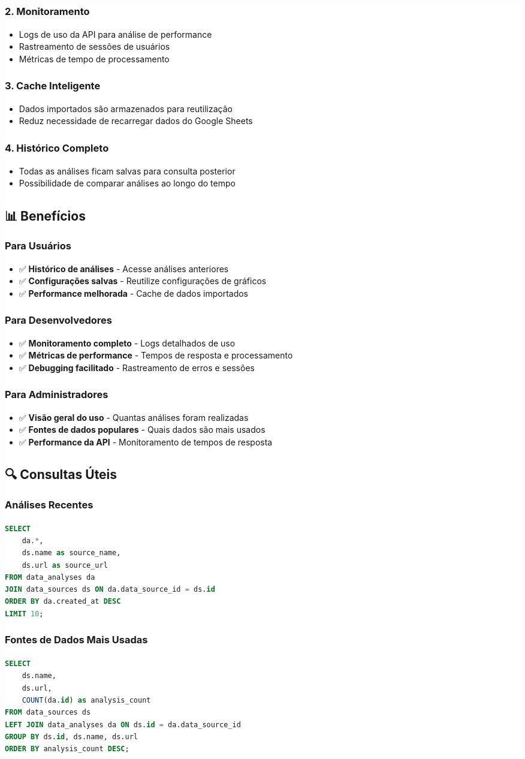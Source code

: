 ### 2. **Monitoramento**
- Logs de uso da API para análise de performance
- Rastreamento de sessões de usuários
- Métricas de tempo de processamento

### 3. **Cache Inteligente**
- Dados importados são armazenados para reutilização
- Reduz necessidade de recarregar dados do Google Sheets

### 4. **Histórico Completo**
- Todas as análises ficam salvas para consulta posterior
- Possibilidade de comparar análises ao longo do tempo

## 📊 Benefícios

### **Para Usuários**
- ✅ **Histórico de análises** - Acesse análises anteriores
- ✅ **Configurações salvas** - Reutilize configurações de gráficos
- ✅ **Performance melhorada** - Cache de dados importados

### **Para Desenvolvedores**
- ✅ **Monitoramento completo** - Logs detalhados de uso
- ✅ **Métricas de performance** - Tempos de resposta e processamento
- ✅ **Debugging facilitado** - Rastreamento de erros e sessões

### **Para Administradores**
- ✅ **Visão geral do uso** - Quantas análises foram realizadas
- ✅ **Fontes de dados populares** - Quais dados são mais usados
- ✅ **Performance da API** - Monitoramento de tempos de resposta

## 🔍 Consultas Úteis

### Análises Recentes
```sql
SELECT 
    da.*,
    ds.name as source_name,
    ds.url as source_url
FROM data_analyses da
JOIN data_sources ds ON da.data_source_id = ds.id
ORDER BY da.created_at DESC
LIMIT 10;
```

### Fontes de Dados Mais Usadas
```sql
SELECT 
    ds.name,
    ds.url,
    COUNT(da.id) as analysis_count
FROM data_sources ds
LEFT JOIN data_analyses da ON ds.id = da.data_source_id
GROUP BY ds.id, ds.name, ds.url
ORDER BY analysis_count DESC;
```
